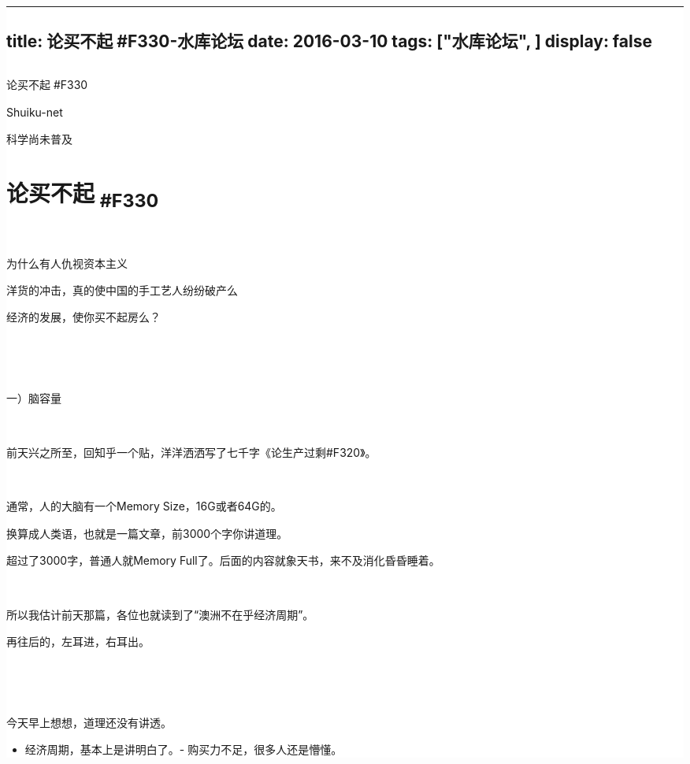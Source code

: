 
---
title:  论买不起 #F330-水库论坛
date: 2016-03-10
tags: ["水库论坛", ]
display: false
---


## 



论买不起 #F330




Shuiku-net




科学尚未普及


# 论买不起 <sub>#F330</sub>

&nbsp;

为什么有人仇视资本主义

洋货的冲击，真的使中国的手工艺人纷纷破产么

经济的发展，使你买不起房么？

&nbsp;

&nbsp;

一）脑容量

&nbsp;

前天兴之所至，回知乎一个贴，洋洋洒洒写了七千字《论生产过剩#F320》。

&nbsp;

通常，人的大脑有一个Memory Size，16G或者64G的。

换算成人类语，也就是一篇文章，前3000个字你讲道理。

超过了3000字，普通人就Memory Full了。后面的内容就象天书，来不及消化昏昏睡着。

&nbsp;

所以我估计前天那篇，各位也就读到了“澳洲不在乎经济周期”。

再往后的，左耳进，右耳出。

&nbsp;

&nbsp;

今天早上想想，道理还没有讲透。
- 经济周期，基本上是讲明白了。- 购买力不足，很多人还是懵懂。
&nbsp;
